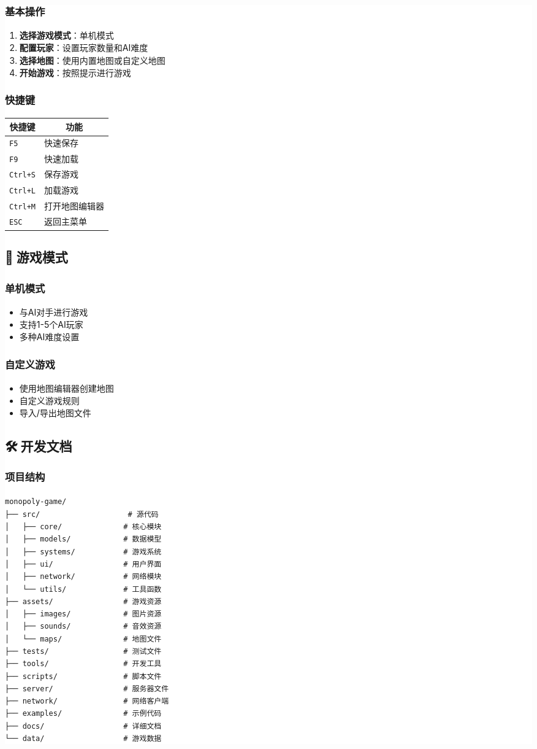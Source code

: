 ### 基本操作

1. **选择游戏模式**：单机模式
2. **配置玩家**：设置玩家数量和AI难度
3. **选择地图**：使用内置地图或自定义地图
4. **开始游戏**：按照提示进行游戏

### 快捷键

| 快捷键 | 功能 |
|--------|------|
| `F5` | 快速保存 |
| `F9` | 快速加载 |
| `Ctrl+S` | 保存游戏 |
| `Ctrl+L` | 加载游戏 |
| `Ctrl+M` | 打开地图编辑器 |
| `ESC` | 返回主菜单 |

## 🎯 游戏模式

### 单机模式
- 与AI对手进行游戏
- 支持1-5个AI玩家
- 多种AI难度设置


### 自定义游戏
- 使用地图编辑器创建地图
- 自定义游戏规则
- 导入/导出地图文件

## 🛠️ 开发文档

### 项目结构

```
monopoly-game/
├── src/                    # 源代码
│   ├── core/              # 核心模块
│   ├── models/            # 数据模型
│   ├── systems/           # 游戏系统
│   ├── ui/                # 用户界面
│   ├── network/           # 网络模块
│   └── utils/             # 工具函数
├── assets/                # 游戏资源
│   ├── images/            # 图片资源
│   ├── sounds/            # 音效资源
│   └── maps/              # 地图文件
├── tests/                 # 测试文件
├── tools/                 # 开发工具
├── scripts/               # 脚本文件
├── server/                # 服务器文件
├── network/               # 网络客户端
├── examples/              # 示例代码
├── docs/                  # 详细文档
└── data/                  # 游戏数据
```
